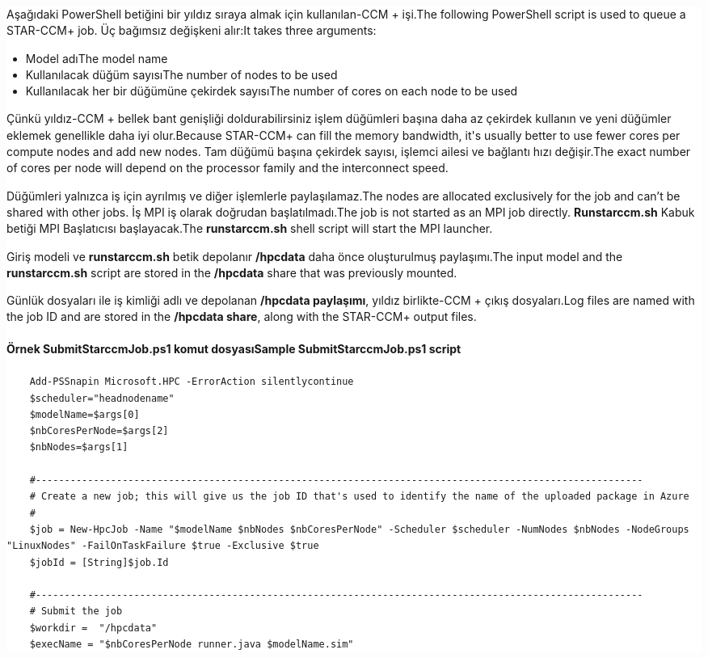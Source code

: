 <span data-ttu-id="fccbb-179">Aşağıdaki PowerShell betiğini bir yıldız sıraya almak için kullanılan-CCM + işi.</span><span class="sxs-lookup"><span data-stu-id="fccbb-179">The following PowerShell script is used to queue a STAR-CCM+ job.</span></span> <span data-ttu-id="fccbb-180">Üç bağımsız değişkeni alır:</span><span class="sxs-lookup"><span data-stu-id="fccbb-180">It takes three arguments:</span></span>

* <span data-ttu-id="fccbb-181">Model adı</span><span class="sxs-lookup"><span data-stu-id="fccbb-181">The model name</span></span>
* <span data-ttu-id="fccbb-182">Kullanılacak düğüm sayısı</span><span class="sxs-lookup"><span data-stu-id="fccbb-182">The number of nodes to be used</span></span>
* <span data-ttu-id="fccbb-183">Kullanılacak her bir düğümüne çekirdek sayısı</span><span class="sxs-lookup"><span data-stu-id="fccbb-183">The number of cores on each node to be used</span></span>

<span data-ttu-id="fccbb-184">Çünkü yıldız-CCM + bellek bant genişliği doldurabilirsiniz işlem düğümleri başına daha az çekirdek kullanın ve yeni düğümler eklemek genellikle daha iyi olur.</span><span class="sxs-lookup"><span data-stu-id="fccbb-184">Because STAR-CCM+ can fill the memory bandwidth, it's usually better to use fewer cores per compute nodes and add new nodes.</span></span> <span data-ttu-id="fccbb-185">Tam düğümü başına çekirdek sayısı, işlemci ailesi ve bağlantı hızı değişir.</span><span class="sxs-lookup"><span data-stu-id="fccbb-185">The exact number of cores per node will depend on the processor family and the interconnect speed.</span></span>

<span data-ttu-id="fccbb-186">Düğümleri yalnızca iş için ayrılmış ve diğer işlemlerle paylaşılamaz.</span><span class="sxs-lookup"><span data-stu-id="fccbb-186">The nodes are allocated exclusively for the job and can’t be shared with other jobs.</span></span> <span data-ttu-id="fccbb-187">İş MPI iş olarak doğrudan başlatılmadı.</span><span class="sxs-lookup"><span data-stu-id="fccbb-187">The job is not started as an MPI job directly.</span></span> <span data-ttu-id="fccbb-188">**Runstarccm.sh** Kabuk betiği MPI Başlatıcısı başlayacak.</span><span class="sxs-lookup"><span data-stu-id="fccbb-188">The **runstarccm.sh** shell script will start the MPI launcher.</span></span>

<span data-ttu-id="fccbb-189">Giriş modeli ve **runstarccm.sh** betik depolanır **/hpcdata** daha önce oluşturulmuş paylaşımı.</span><span class="sxs-lookup"><span data-stu-id="fccbb-189">The input model and the **runstarccm.sh** script are stored in the **/hpcdata** share that was previously mounted.</span></span>

<span data-ttu-id="fccbb-190">Günlük dosyaları ile iş kimliği adlı ve depolanan **/hpcdata paylaşımı**, yıldız birlikte-CCM + çıkış dosyaları.</span><span class="sxs-lookup"><span data-stu-id="fccbb-190">Log files are named with the job ID and are stored in the **/hpcdata share**, along with the STAR-CCM+ output files.</span></span>

#### <a name="sample-submitstarccmjobps1-script"></a><span data-ttu-id="fccbb-191">Örnek SubmitStarccmJob.ps1 komut dosyası</span><span class="sxs-lookup"><span data-stu-id="fccbb-191">Sample SubmitStarccmJob.ps1 script</span></span>
```
    Add-PSSnapin Microsoft.HPC -ErrorAction silentlycontinue
    $scheduler="headnodename"
    $modelName=$args[0]
    $nbCoresPerNode=$args[2]
    $nbNodes=$args[1]

    #---------------------------------------------------------------------------------------------------------
    # Create a new job; this will give us the job ID that's used to identify the name of the uploaded package in Azure
    #
    $job = New-HpcJob -Name "$modelName $nbNodes $nbCoresPerNode" -Scheduler $scheduler -NumNodes $nbNodes -NodeGroups "LinuxNodes" -FailOnTaskFailure $true -Exclusive $true
    $jobId = [String]$job.Id

    #---------------------------------------------------------------------------------------------------------
    # Submit the job     
    $workdir =  "/hpcdata"
    $execName = "$nbCoresPerNode runner.java $modelName.sim"

```